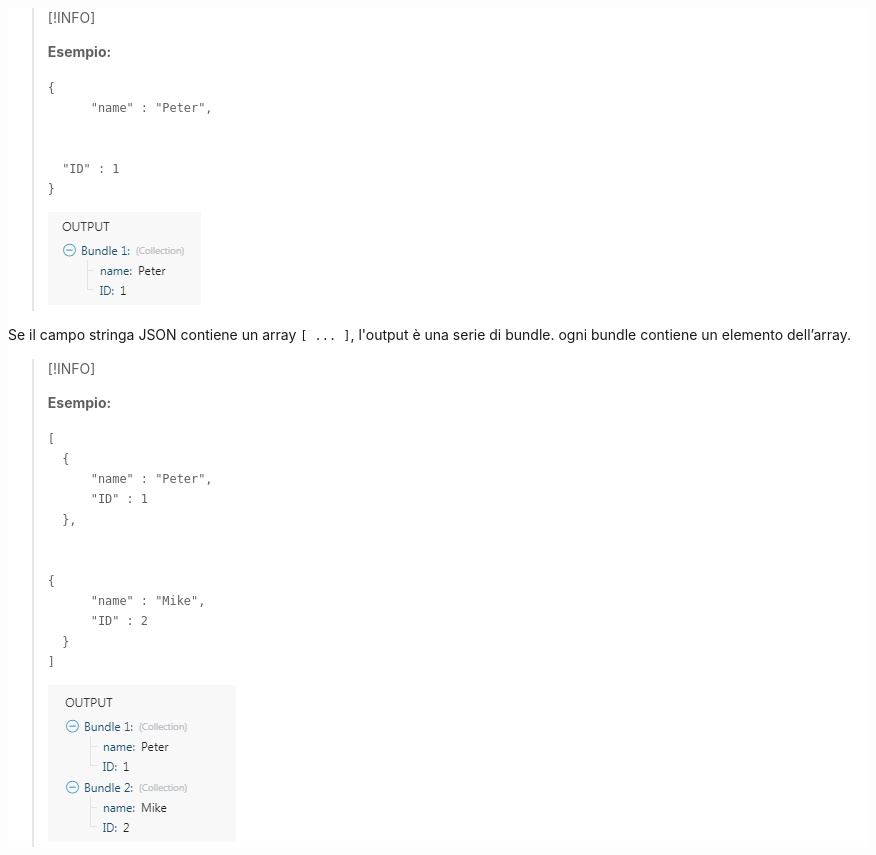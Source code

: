 >[!INFO]
>
>**Esempio:**
>
>```
>{
>       "name" : "Peter",
>
>    
>   "ID" : 1
>}
>```
>
>![](assets/json-collection.png)

Se il campo stringa JSON contiene un array `[ ... ]`, l&#39;output è una serie di bundle. ogni bundle contiene un elemento dell’array.

>[!INFO]
>
>**Esempio:**
>
>```
>[
>   {
>       "name" : "Peter",
>       "ID" : 1
>   },
>
>  
> {
>       "name" : "Mike",
>       "ID" : 2
>   }
>]
>```
>
>![](assets/json-array.png)
